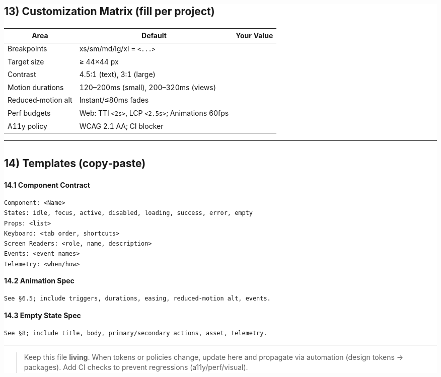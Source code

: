 
## 13) Customization Matrix (fill per project)

| Area               | Default                                         | Your Value |
| ------------------ | ----------------------------------------------- | ---------- |
| Breakpoints        | xs/sm/md/lg/xl = `<...>`                        |            |
| Target size        | ≥ 44×44 px                                      |            |
| Contrast           | 4.5:1 (text), 3:1 (large)                       |            |
| Motion durations   | 120–200ms (small), 200–320ms (views)            |            |
| Reduced‑motion alt | Instant/≤80ms fades                             |            |
| Perf budgets       | Web: TTI `<2s>`, LCP `<2.5s>`; Animations 60fps |            |
| A11y policy        | WCAG 2.1 AA; CI blocker                         |            |

---

## 14) Templates (copy‑paste)

**14.1 Component Contract**

```
Component: <Name>
States: idle, focus, active, disabled, loading, success, error, empty
Props: <list>
Keyboard: <tab order, shortcuts>
Screen Readers: <role, name, description>
Events: <event names>
Telemetry: <when/how>
```

**14.2 Animation Spec**

```
See §6.5; include triggers, durations, easing, reduced‑motion alt, events.
```

**14.3 Empty State Spec**

```
See §8; include title, body, primary/secondary actions, asset, telemetry.
```

---

> Keep this file **living**. When tokens or policies change, update here and propagate via automation (design tokens → packages). Add CI checks to prevent regressions (a11y/perf/visual).
